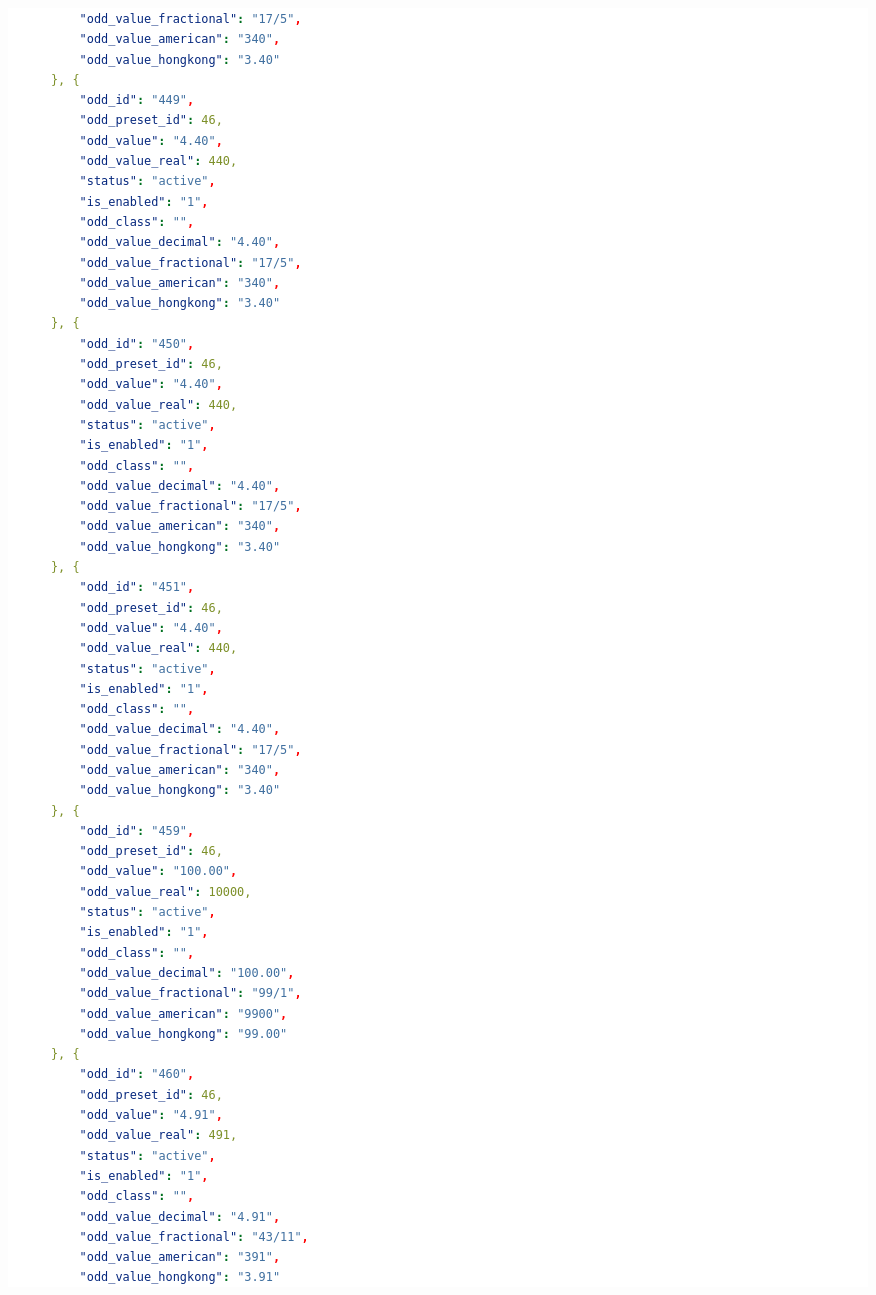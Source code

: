 ```yaml
          "odd_value_fractional": "17/5",
          "odd_value_american": "340",
          "odd_value_hongkong": "3.40"
      }, {
          "odd_id": "449",
          "odd_preset_id": 46,
          "odd_value": "4.40",
          "odd_value_real": 440,
          "status": "active",
          "is_enabled": "1",
          "odd_class": "",
          "odd_value_decimal": "4.40",
          "odd_value_fractional": "17/5",
          "odd_value_american": "340",
          "odd_value_hongkong": "3.40"
      }, {
          "odd_id": "450",
          "odd_preset_id": 46,
          "odd_value": "4.40",
          "odd_value_real": 440,
          "status": "active",
          "is_enabled": "1",
          "odd_class": "",
          "odd_value_decimal": "4.40",
          "odd_value_fractional": "17/5",
          "odd_value_american": "340",
          "odd_value_hongkong": "3.40"
      }, {
          "odd_id": "451",
          "odd_preset_id": 46,
          "odd_value": "4.40",
          "odd_value_real": 440,
          "status": "active",
          "is_enabled": "1",
          "odd_class": "",
          "odd_value_decimal": "4.40",
          "odd_value_fractional": "17/5",
          "odd_value_american": "340",
          "odd_value_hongkong": "3.40"
      }, {
          "odd_id": "459",
          "odd_preset_id": 46,
          "odd_value": "100.00",
          "odd_value_real": 10000,
          "status": "active",
          "is_enabled": "1",
          "odd_class": "",
          "odd_value_decimal": "100.00",
          "odd_value_fractional": "99/1",
          "odd_value_american": "9900",
          "odd_value_hongkong": "99.00"
      }, {
          "odd_id": "460",
          "odd_preset_id": 46,
          "odd_value": "4.91",
          "odd_value_real": 491,
          "status": "active",
          "is_enabled": "1",
          "odd_class": "",
          "odd_value_decimal": "4.91",
          "odd_value_fractional": "43/11",
          "odd_value_american": "391",
          "odd_value_hongkong": "3.91"
```